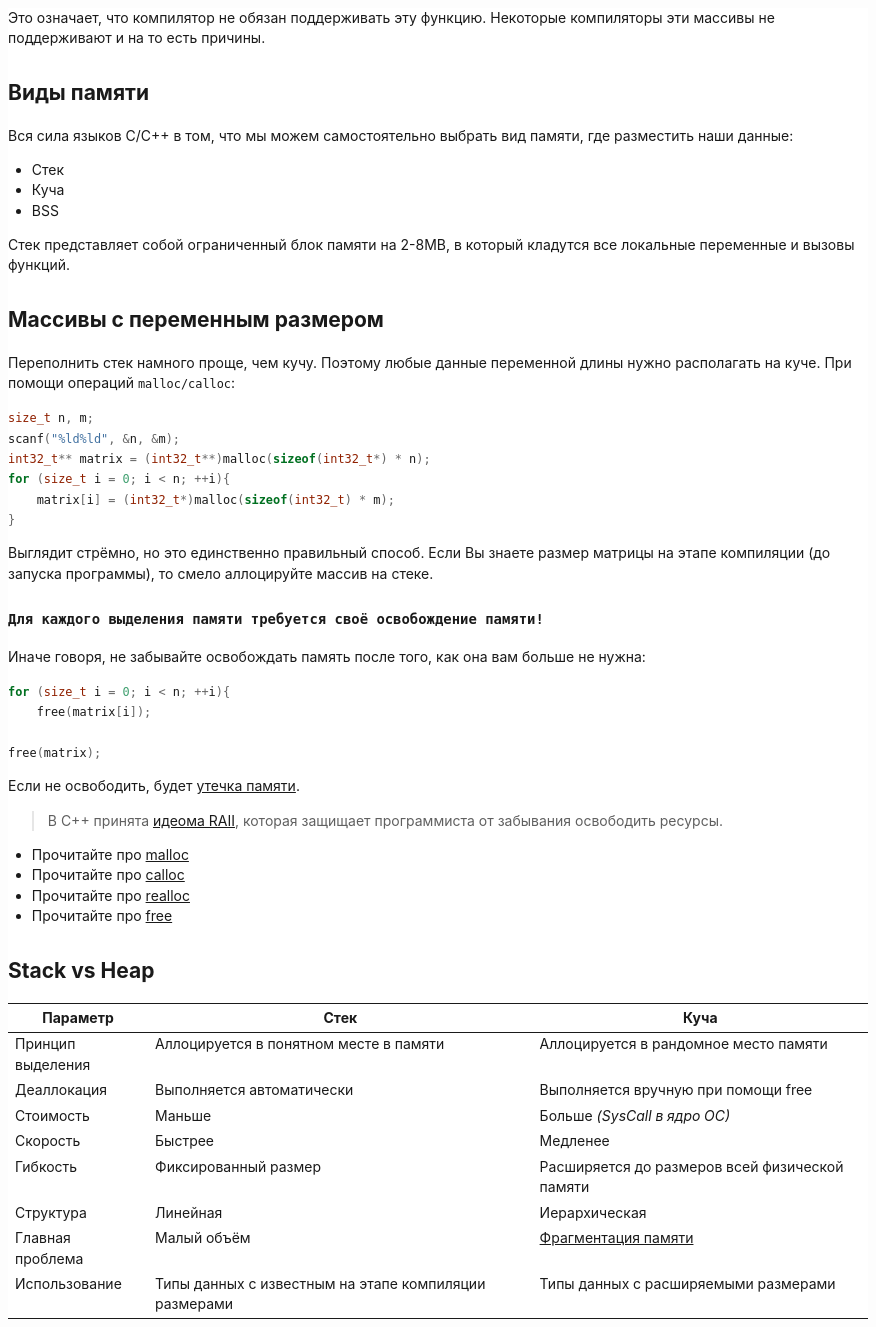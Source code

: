Это означает, что компилятор не обязан поддерживать эту функцию. Некоторые компиляторы эти массивы не поддерживают и на то есть причины.

## Виды памяти
Вся сила языков С/С++ в том, что мы можем самостоятельно выбрать вид памяти, где разместить наши данные:
- Стек
- Куча
- BSS

Cтек представляет собой ограниченный блок памяти на 2-8MB, в который кладутся все локальные переменные и вызовы функций.

## Массивы с переменным размером
Переполнить стек намного проще, чем кучу. Поэтому любые данные переменной длины нужно располагать на куче. При помощи операций `malloc/calloc`:
```c
size_t n, m;
scanf("%ld%ld", &n, &m);
int32_t** matrix = (int32_t**)malloc(sizeof(int32_t*) * n);
for (size_t i = 0; i < n; ++i){
    matrix[i] = (int32_t*)malloc(sizeof(int32_t) * m);
}
```
Выглядит стрёмно, но это единственно правильный способ. Если Вы знаете размер матрицы на этапе компиляции (до запуска программы), то смело аллоцируйте массив на стеке.


### `Для каждого выделения памяти требуется своё освобождение памяти!`
Иначе говоря, не забывайте освобождать память после того, как она вам больше не нужна:
```c
for (size_t i = 0; i < n; ++i){
    free(matrix[i]);

free(matrix);
```
Если не освободить, будет [утечка памяти](https://en.wikipedia.org/wiki/Memory_leak).
> В С++ принята [идеома RAII](https://en.cppreference.com/w/cpp/language/raii), которая защищает программиста от забывания освободить ресурсы.

- Прочитайте про [malloc](https://en.cppreference.com/w/c/memory/malloc)
- Прочитайте про [calloc](https://en.cppreference.com/w/c/memory/calloc)
- Прочитайте про [realloc](https://en.cppreference.com/w/c/memory/realloc)
- Прочитайте про [free](https://en.cppreference.com/w/c/memory/free)

## Stack vs Heap


| **Параметр** | **Стек**|  **Куча**|
|-------------|------------|-------------|
| Принцип выделения | Аллоцируется в понятном месте в памяти |  Аллоцируется в рандомное место памяти  |
| Деаллокация | Выполняется автоматически |  Выполняется вручную при помощи free  |
| Стоимость | Маньше |  Больше *(SysCall в ядро ОС)*  |
| Скорость | Быстрее |  Медленее  |
| Гибкость | Фиксированный размер |  Расширяется до размеров всей физической памяти  |
| Структура | Линейная |  Иерархическая  |
| Главная проблема | Малый объём |  [Фрагментация памяти](https://www.softwareverify.com/blog/memory-fragmentation-your-worst-nightmare/)  |
| Использование | Типы данных с известным на этапе компиляции размерами |  Типы данных с расширяемыми размерами  |